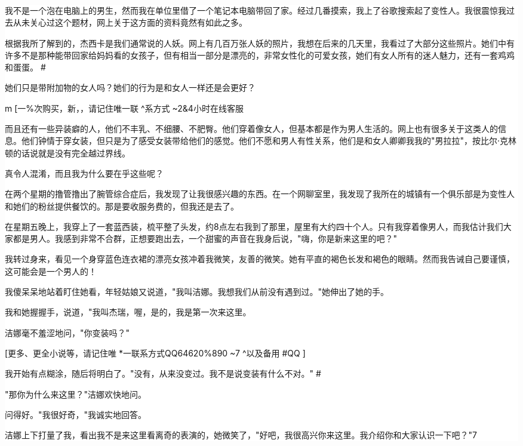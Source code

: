 
我不是一个泡在电脑上的男生，然而我在单位里借了一个笔记本电脑带回了家。经过几番摸索，我上了谷歌搜索起了变性人。我很震惊我过去从未关心过这个题材，网上关于这方面的资料竟然有如此之多。





根据我所了解到的，杰西卡是我们通常说的人妖。网上有几百万张人妖的照片，我想在后来的几天里，我看过了大部分这些照片。她们中有许多不是那种能带回家给妈妈看的女孩子，但有相当一部分是漂亮的，非常女性化的可爱女孩，她们有女人所有的迷人魅力，还有一套鸡鸡和蛋蛋。 #





她们只是带附加物的女人吗？她们的行为是和女人一样还是会更好？

m [一%次购买，新，，请记住唯一联 ^系方式 ~2&4小时在线客服



而且还有一些异装癖的人，他们不丰乳、不细腰、不肥臀。他们穿着像女人，但基本都是作为男人生活的。网上也有很多关于这类人的信息。他们钟情于穿女装，但只是为了感受女装带给他们的感觉。他们不愿和男人有性关系，他们是和女人卿卿我我的"男拉拉"，按比尔·克林顿的话说就是没有完全越过界线。



真令人混淆，而且我为什么要在乎这些呢？



在两个星期的撸管撸出了腕管综合症后，我发现了让我很感兴趣的东西。在一个网聊室里，我发现了我所在的城镇有一个俱乐部是为变性人和她们的粉丝提供餐饮的。那是要收服务费的，但我还是去了。



在星期五晚上，我穿上了一套蓝西装，梳平整了头发，约8点左右我到了那里，屋里有大约四十个人。只有我穿着像男人，而我估计我们大家都是男人。我感到非常不合群，正想要跑出去，一个甜蜜的声音在我身后说，"嗨，你是新来这里的吧？"



我转过身来，看见一个身穿蓝色连衣裙的漂亮女孩冲着我微笑，友善的微笑。她有平直的褐色长发和褐色的眼睛。然而我告诫自己要谨慎，这可能会是一个男人的！





我傻呆呆地站着盯住她看，年轻姑娘又说道，"我叫洁娜。我想我们从前没有遇到过。"她伸出了她的手。



我和她握握手，说道，"我叫杰瑞，喔，是的，我是第一次来这里。



洁娜毫不羞涩地问，"你变装吗？"



 [更多、更全小说等，请记住唯 *一联系方式QQ64620%890 ~7 ^以及备用 #QQ ]



我开始有点糊涂，随后将明白了。"没有，从来没变过。我不是说变装有什么不对。" #



"那你为什么来这里？"洁娜欢快地问。





问得好。"我很好奇，"我诚实地回答。





洁娜上下打量了我，看出我不是来这里看离奇的表演的，她微笑了，"好吧，我很高兴你来这里。我介绍你和大家认识一下吧？"7
